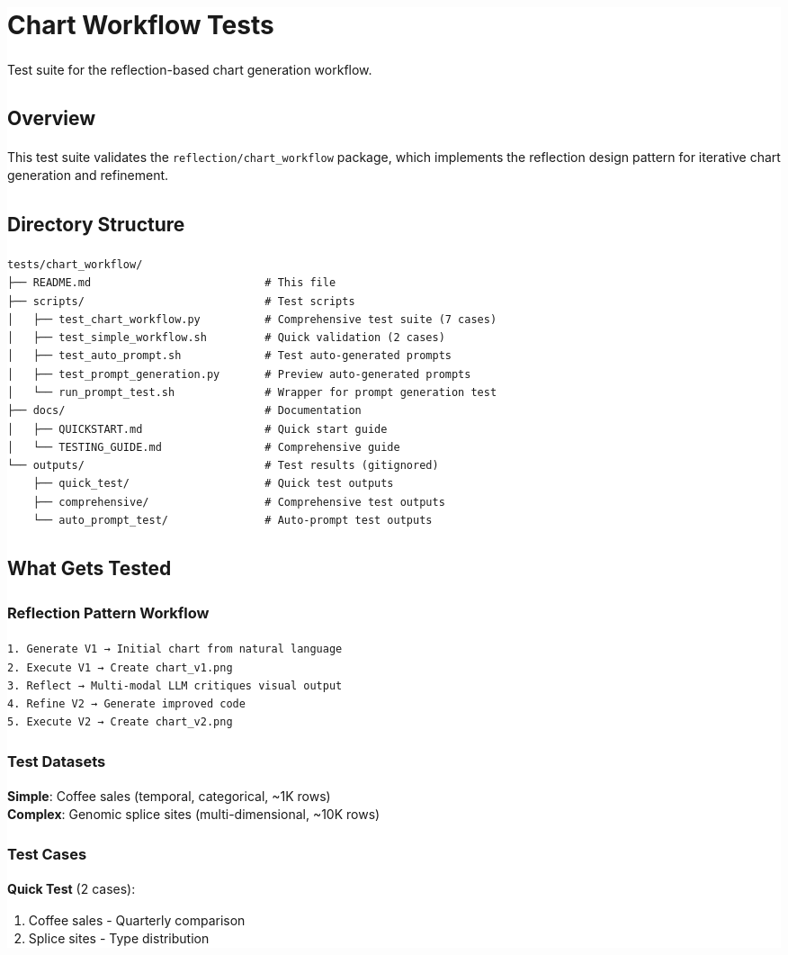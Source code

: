# Chart Workflow Tests

Test suite for the reflection-based chart generation workflow.

## Overview

This test suite validates the `reflection/chart_workflow` package, which implements the reflection design pattern for iterative chart generation and refinement.

## Directory Structure

```
tests/chart_workflow/
├── README.md                           # This file
├── scripts/                            # Test scripts
│   ├── test_chart_workflow.py          # Comprehensive test suite (7 cases)
│   ├── test_simple_workflow.sh         # Quick validation (2 cases)
│   ├── test_auto_prompt.sh             # Test auto-generated prompts
│   ├── test_prompt_generation.py       # Preview auto-generated prompts
│   └── run_prompt_test.sh              # Wrapper for prompt generation test
├── docs/                               # Documentation
│   ├── QUICKSTART.md                   # Quick start guide
│   └── TESTING_GUIDE.md                # Comprehensive guide
└── outputs/                            # Test results (gitignored)
    ├── quick_test/                     # Quick test outputs
    ├── comprehensive/                  # Comprehensive test outputs
    └── auto_prompt_test/               # Auto-prompt test outputs
```

## What Gets Tested

### Reflection Pattern Workflow

```
1. Generate V1 → Initial chart from natural language
2. Execute V1 → Create chart_v1.png
3. Reflect → Multi-modal LLM critiques visual output
4. Refine V2 → Generate improved code
5. Execute V2 → Create chart_v2.png
```

### Test Datasets

**Simple**: Coffee sales (temporal, categorical, ~1K rows)  
**Complex**: Genomic splice sites (multi-dimensional, ~10K rows)

### Test Cases

**Quick Test** (2 cases):
1. Coffee sales - Quarterly comparison
2. Splice sites - Type distribution
